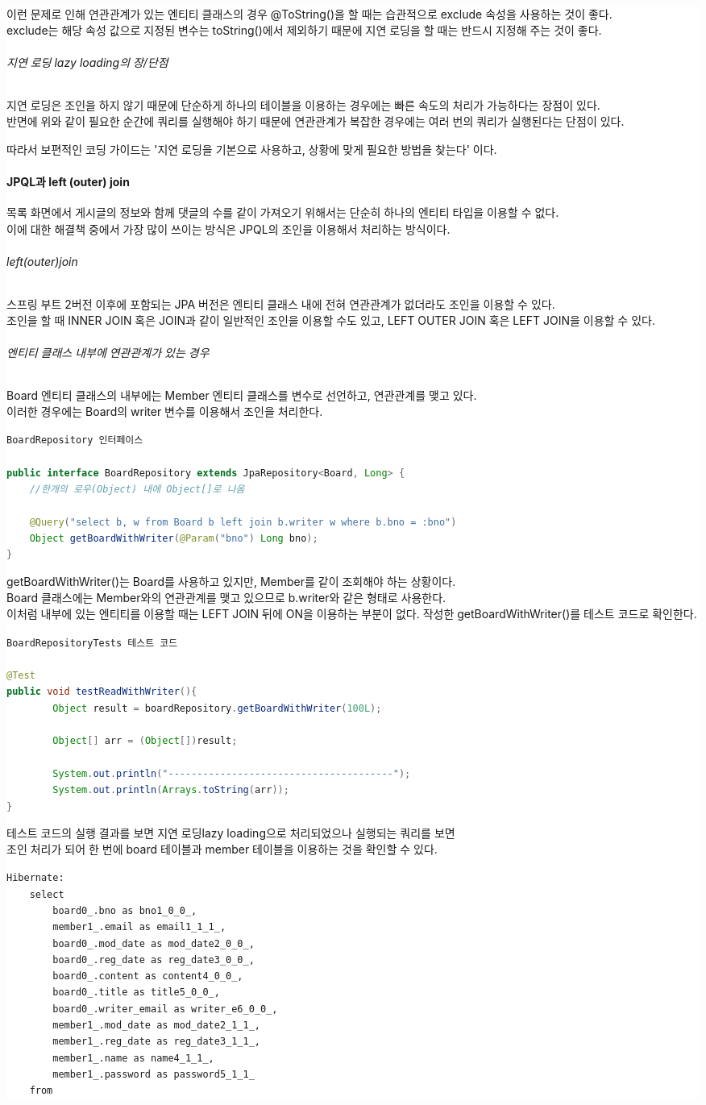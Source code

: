 이런 문제로 인해 연관관계가 있는 엔티티 클래스의 경우 @ToString()을 할 때는 습관적으로 exclude 속성을 사용하는 것이 좋다.         
exclude는 해당 속성 값으로 지정된 변수는 toString()에서 제외하기 때문에 지연 로딩을 할 때는 반드시 지정해 주는 것이 좋다.            

###### 지연 로딩 lazy loading의 장/단점      
지연 로딩은 조인을 하지 않기 때문에 단순하게 하나의 테이블을 이용하는 경우에는 빠른 속도의 처리가 가능하다는 장점이 있다.          
반면에 위와 같이 필요한 순간에 쿼리를 실행해야 하기 때문에 연관관계가 복잡한 경우에는 여러 번의 쿼리가 실행된다는 단점이 있다.          

따라서 보편적인 코딩 가이드는 '지연 로딩을 기본으로 사용하고, 상황에 맞게 필요한 방법을 찾는다' 이다.         

#### JPQL과 left (outer) join           
목록 화면에서 게시글의 정보와 함께 댓글의 수를 같이 가져오기 위해서는 단순히 하나의 엔티티 타입을 이용할 수 없다.           
이에 대한 해결책 중에서 가장 많이 쓰이는 방식은 JPQL의 조인을 이용해서 처리하는 방식이다.         

###### left(outer)join        
스프링 부트 2버전 이후에 포함되는 JPA 버전은 엔티티 클래스 내에 전혀 연관관계가 없더라도 조인을 이용할 수 있다.           
조인을 할 때 INNER JOIN 혹은 JOIN과 같이 일반적인 조인을 이용할 수도 있고, LEFT OUTER JOIN 혹은 LEFT JOIN을 이용할 수 있다.          

###### 엔티티 클래스 내부에 연관관계가 있는 경우        
Board 엔티티 클래스의 내부에는 Member 엔티티 클래스를 변수로 선언하고, 연관관계를 맺고 있다.             
이러한 경우에는 Board의 writer 변수를 이용해서 조인을 처리한다.        

```java
BoardRepository 인터페이스

public interface BoardRepository extends JpaRepository<Board, Long> {
    //한개의 로우(Object) 내에 Object[]로 나옴

    @Query("select b, w from Board b left join b.writer w where b.bno = :bno")
    Object getBoardWithWriter(@Param("bno") Long bno);
}
```

getBoardWithWriter()는 Board를 사용하고 있지만, Member를 같이 조회해야 하는 상황이다.          
Board 클래스에는 Member와의 연관관계를 맺고 있으므로 b.writer와 같은 형태로 사용한다.            
이처럼 내부에 있는 엔티티를 이용할 때는 LEFT JOIN 뒤에 ON을 이용하는 부분이 없다. 작성한 getBoardWithWriter()를 테스트 코드로 확인한다.         

```java
BoardRepositoryTests 테스트 코드

@Test
public void testReadWithWriter(){
        Object result = boardRepository.getBoardWithWriter(100L);

        Object[] arr = (Object[])result;

        System.out.println("---------------------------------------");
        System.out.println(Arrays.toString(arr));
}
```

테스트 코드의 실행 결과를 보면 지연 로딩lazy loading으로 처리되었으나 실행되는 쿼리를 보면            
조인 처리가 되어 한 번에 board 테이블과 member 테이블을 이용하는 것을 확인할 수 있다.            

```
Hibernate: 
    select
        board0_.bno as bno1_0_0_,
        member1_.email as email1_1_1_,
        board0_.mod_date as mod_date2_0_0_,
        board0_.reg_date as reg_date3_0_0_,
        board0_.content as content4_0_0_,
        board0_.title as title5_0_0_,
        board0_.writer_email as writer_e6_0_0_,
        member1_.mod_date as mod_date2_1_1_,
        member1_.reg_date as reg_date3_1_1_,
        member1_.name as name4_1_1_,
        member1_.password as password5_1_1_ 
    from
```